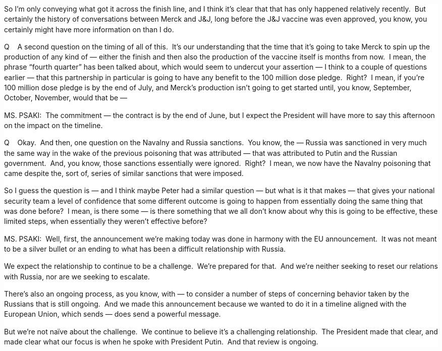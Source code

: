So I’m only conveying what got it across the finish line, and I think
it’s clear that that has only happened relatively recently.  But
certainly the history of conversations between Merck and J&J, long
before the J&J vaccine was even approved, you know, you certainly might
have more information on than I do.

Q    A second question on the timing of all of this.  It’s our
understanding that the time that it’s going to take Merck to spin up the
production of any kind of — either the finish and then also the
production of the vaccine itself is months from now.  I mean, the phrase
“fourth quarter” has been talked about, which would seem to undercut
your assertion — I think to a couple of questions earlier — that this
partnership in particular is going to have any benefit to the 100
million dose pledge.  Right?  I mean, if you’re 100 million dose pledge
is by the end of July, and Merck’s production isn’t going to get started
until, you know, September, October, November, would that be —

MS. PSAKI:  The commitment — the contract is by the end of June, but I
expect the President will have more to say this afternoon on the impact
on the timeline. 

Q    Okay.  And then, one question on the Navalny and Russia sanctions. 
You know, the — Russia was sanctioned in very much the same way in the
wake of the previous poisoning that was attributed — that was attributed
to Putin and the Russian government.  And, you know, those sanctions
essentially were ignored.  Right?  I mean, we now have the Navalny
poisoning that came despite the, sort of, series of similar sanctions
that were imposed. 

So I guess the question is — and I think maybe Peter had a similar
question — but what is it that makes — that gives your national security
team a level of confidence that some different outcome is going to
happen from essentially doing the same thing that was done before?  I
mean, is there some — is there something that we all don’t know about
why this is going to be effective, these limited steps, when essentially
they weren’t effective before?

MS. PSAKI:  Well, first, the announcement we’re making today was done in
harmony with the EU announcement.  It was not meant to be a silver
bullet or an ending to what has been a difficult relationship with
Russia. 

We expect the relationship to continue to be a challenge.  We’re
prepared for that.  And we’re neither seeking to reset our relations
with Russia, nor are we seeking to escalate.

There’s also an ongoing process, as you know, with — to consider a
number of steps of concerning behavior taken by the Russians that is
still ongoing.  And we made this announcement because we wanted to do it
in a timeline aligned with the European Union, which sends — does send a
powerful message.

But we’re not naïve about the challenge.  We continue to believe it’s a
challenging relationship.  The President made that clear, and made clear
what our focus is when he spoke with President Putin.  And that review
is ongoing. 
